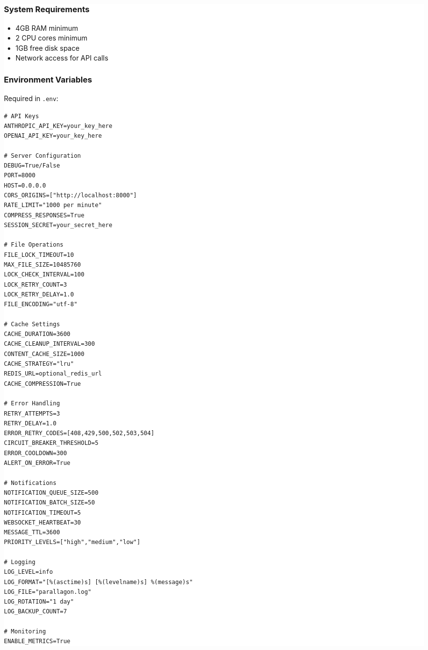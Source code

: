 ### System Requirements
- 4GB RAM minimum
- 2 CPU cores minimum
- 1GB free disk space
- Network access for API calls

### Environment Variables
Required in `.env`:
```env
# API Keys
ANTHROPIC_API_KEY=your_key_here
OPENAI_API_KEY=your_key_here

# Server Configuration
DEBUG=True/False
PORT=8000
HOST=0.0.0.0
CORS_ORIGINS=["http://localhost:8000"]
RATE_LIMIT="1000 per minute"
COMPRESS_RESPONSES=True
SESSION_SECRET=your_secret_here

# File Operations
FILE_LOCK_TIMEOUT=10
MAX_FILE_SIZE=10485760
LOCK_CHECK_INTERVAL=100
LOCK_RETRY_COUNT=3
LOCK_RETRY_DELAY=1.0
FILE_ENCODING="utf-8"

# Cache Settings
CACHE_DURATION=3600
CACHE_CLEANUP_INTERVAL=300
CONTENT_CACHE_SIZE=1000
CACHE_STRATEGY="lru"
REDIS_URL=optional_redis_url
CACHE_COMPRESSION=True

# Error Handling
RETRY_ATTEMPTS=3
RETRY_DELAY=1.0
ERROR_RETRY_CODES=[408,429,500,502,503,504]
CIRCUIT_BREAKER_THRESHOLD=5
ERROR_COOLDOWN=300
ALERT_ON_ERROR=True

# Notifications
NOTIFICATION_QUEUE_SIZE=500
NOTIFICATION_BATCH_SIZE=50
NOTIFICATION_TIMEOUT=5
WEBSOCKET_HEARTBEAT=30
MESSAGE_TTL=3600
PRIORITY_LEVELS=["high","medium","low"]

# Logging
LOG_LEVEL=info
LOG_FORMAT="[%(asctime)s] [%(levelname)s] %(message)s"
LOG_FILE="parallagon.log"
LOG_ROTATION="1 day"
LOG_BACKUP_COUNT=7

# Monitoring
ENABLE_METRICS=True
```